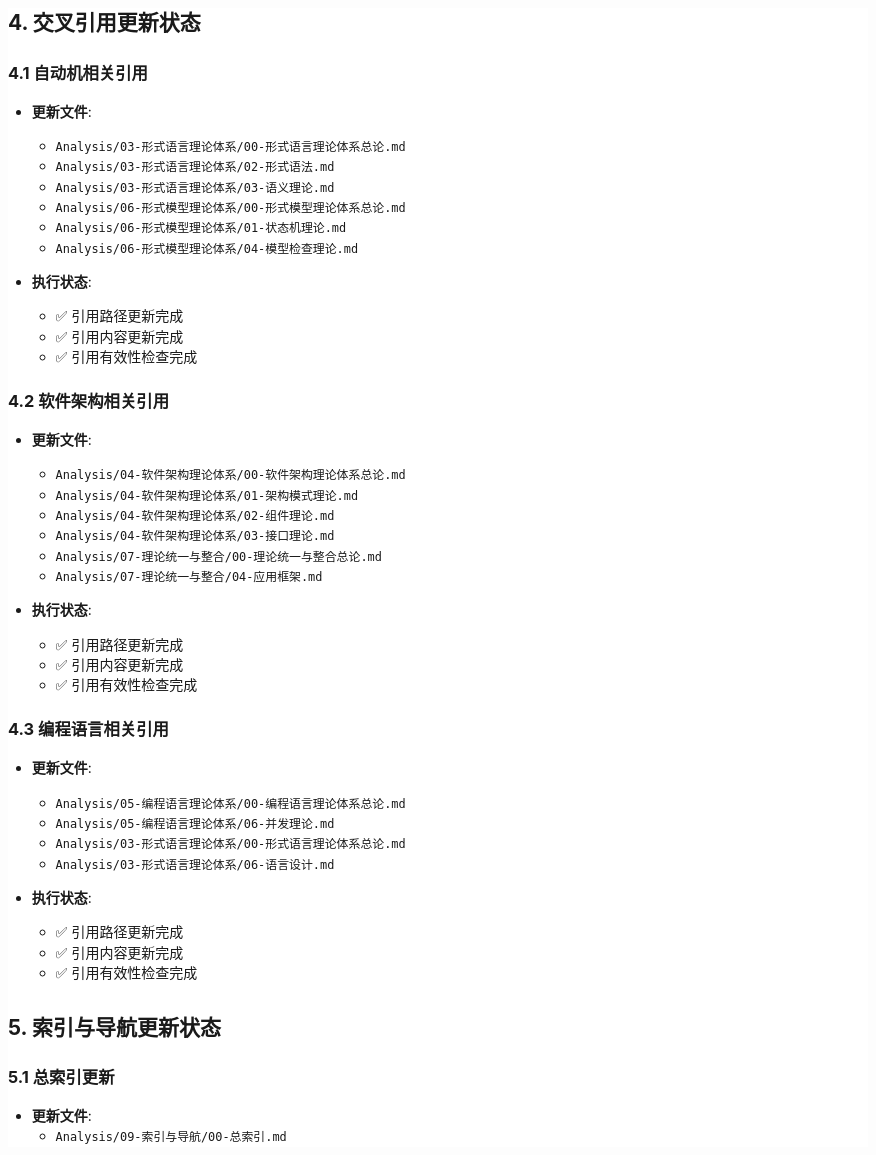 ## 4. 交叉引用更新状态

### 4.1 自动机相关引用

- **更新文件**:
  - `Analysis/03-形式语言理论体系/00-形式语言理论体系总论.md`
  - `Analysis/03-形式语言理论体系/02-形式语法.md`
  - `Analysis/03-形式语言理论体系/03-语义理论.md`
  - `Analysis/06-形式模型理论体系/00-形式模型理论体系总论.md`
  - `Analysis/06-形式模型理论体系/01-状态机理论.md`
  - `Analysis/06-形式模型理论体系/04-模型检查理论.md`
  
- **执行状态**:
  - ✅ 引用路径更新完成
  - ✅ 引用内容更新完成
  - ✅ 引用有效性检查完成

### 4.2 软件架构相关引用

- **更新文件**:
  - `Analysis/04-软件架构理论体系/00-软件架构理论体系总论.md`
  - `Analysis/04-软件架构理论体系/01-架构模式理论.md`
  - `Analysis/04-软件架构理论体系/02-组件理论.md`
  - `Analysis/04-软件架构理论体系/03-接口理论.md`
  - `Analysis/07-理论统一与整合/00-理论统一与整合总论.md`
  - `Analysis/07-理论统一与整合/04-应用框架.md`
  
- **执行状态**:
  - ✅ 引用路径更新完成
  - ✅ 引用内容更新完成
  - ✅ 引用有效性检查完成

### 4.3 编程语言相关引用

- **更新文件**:
  - `Analysis/05-编程语言理论体系/00-编程语言理论体系总论.md`
  - `Analysis/05-编程语言理论体系/06-并发理论.md`
  - `Analysis/03-形式语言理论体系/00-形式语言理论体系总论.md`
  - `Analysis/03-形式语言理论体系/06-语言设计.md`
  
- **执行状态**:
  - ✅ 引用路径更新完成
  - ✅ 引用内容更新完成
  - ✅ 引用有效性检查完成

## 5. 索引与导航更新状态

### 5.1 总索引更新

- **更新文件**:
  - `Analysis/09-索引与导航/00-总索引.md`
  
